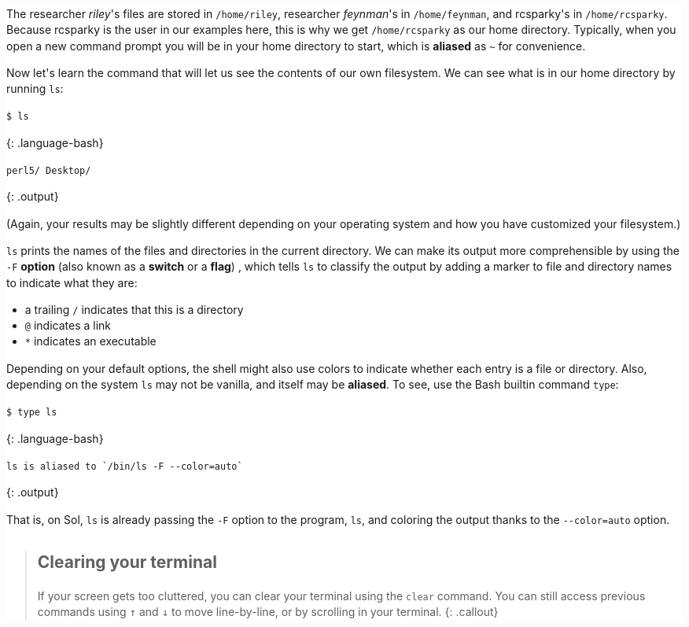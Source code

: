 The researcher *riley*'s files are stored in `/home/riley`,
researcher *feynman*'s in `/home/feynman`, and rcsparky's in
`/home/rcsparky`.  Because rcsparky is the user in our examples
here, this is why we get `/home/rcsparky` as our home directory.
Typically, when you open a new command prompt you will be in your home
directory to start, which is **aliased** as `~` for convenience.

Now let's learn the command that will let us see the contents of our own
filesystem.  We can see what is in our home directory by running `ls`:

~~~
$ ls
~~~
{: .language-bash}

~~~
perl5/ Desktop/
~~~
{: .output}

(Again, your results may be slightly different depending on your
operating system and how you have customized your filesystem.)

`ls` prints the names of the files and directories in the current
directory.  We can make its output more comprehensible by using the `-F`
**option** (also known as a **switch** or a **flag**) , which tells `ls`
to classify the output by adding a marker to file and directory names to
indicate what they are:
- a trailing `/` indicates that this is a directory
- `@` indicates a link
- `*` indicates an executable

Depending on your default options, the shell might also use colors to
indicate whether each entry is a file or directory. Also, depending on
the system `ls` may not be vanilla, and itself may be **aliased**. To
see, use the Bash builtin command `type`:

~~~
$ type ls
~~~
{: .language-bash}

~~~
ls is aliased to `/bin/ls -F --color=auto`
~~~
{: .output}

That is, on Sol, `ls` is already passing the `-F` option to the
program, `ls`, and coloring the output thanks to the `--color=auto`
option.

> ## Clearing your terminal
>
> If your screen gets too cluttered, you can clear your terminal using
> the `clear` command. You can still access previous commands using
> <kbd>↑</kbd> and <kbd>↓</kbd> to move line-by-line, or by scrolling in
> your terminal.
{: .callout}
